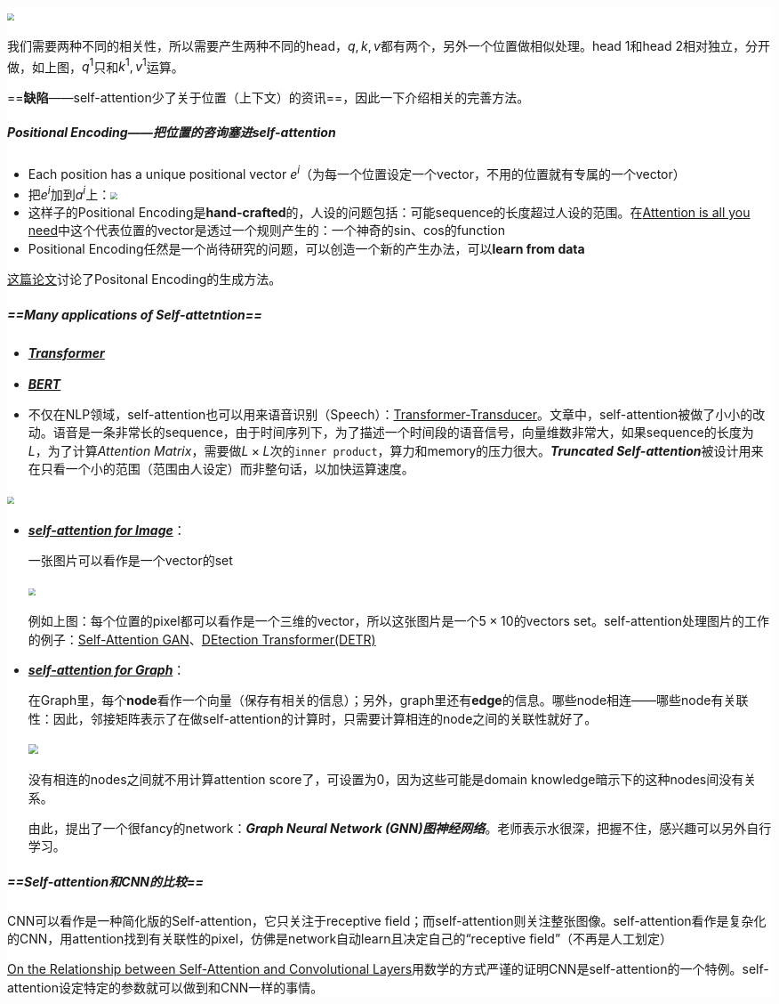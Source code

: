 <img src="https://s1.328888.xyz/2022/05/03/hip2J.png" style="zoom:50%;" />

我们需要两种不同的相关性，所以需要产生两种不同的head，$q,k,v$都有两个，另外一个位置做相似处理。head 1和head 2相对独立，分开做，如上图，$q^1$只和$k^1,v^1$运算。

==**缺陷**——self-attention少了关于位置（上下文）的资讯==，因此一下介绍相关的完善方法。

##### Positional Encoding——把位置的咨询塞进self-attention

- Each position has a unique positional vector $e^i$（为每一个位置设定一个vector，不用的位置就有专属的一个vector）
- 把$e^i$加到$a^i$上：<img src="https://s1.328888.xyz/2022/05/03/hi07F.png" style="zoom:50%;" />
- 这样子的Positional Encoding是**hand-crafted**的，人设的问题包括：可能sequence的长度超过人设的范围。在[Attention is all you need](https://arxiv.org/abs/1706.0376212)中这个代表位置的vector是透过一个规则产生的：一个神奇的sin、cos的function
- Positional Encoding任然是一个尚待研究的问题，可以创造一个新的产生办法，可以**learn from data**

[这篇论文](https://arxiv.org/abs/2003.0922930)讨论了Positonal Encoding的生成方法。

##### ==Many applications of Self-attetntion==

- [<u>***Transformer***</u>](https://arxiv.org/abs/1706.03762)
- [<u>***BERT***</u>](https://arxiv.org/abs/1810.04805)

- 不仅在NLP领域，self-attention也可以用来语音识别（Speech）：[Transformer-Transducer](https://arxiv.org/abs/1910.12977)。文章中，self-attention被做了小小的改动。语音是一条非常长的sequence，由于时间序列下，为了描述一个时间段的语音信号，向量维数非常大，如果sequence的长度为$L$，为了计算*Attention Matrix*，需要做$L×L$次的`inner product`，算力和memory的压力很大。***Truncated Self-attention***被设计用来在只看一个小的范围（范围由人设定）而非整句话，以加快运算速度。

<img src="https://s1.328888.xyz/2022/05/03/hiIJy.png" style="zoom:50%;" />

- ***<u>self-attention for Image</u>***：

  一张图片可以看作是一个vector的set

  <img src="https://s1.328888.xyz/2022/05/03/hiRWk.png" style="zoom:50%;" />

  例如上图：每个位置的pixel都可以看作是一个三维的vector，所以这张图片是一个$5×10$的vectors set。self-attention处理图片的工作的例子：[Self-Attention GAN](https://arxiv.org/abs/1805.08318)、[DEtection Transformer(DETR)](https://arxiv.org/abs/2005.12872)

- ***<u>self-attention for Graph</u>***：

  在Graph里，每个**node**看作一个向量（保存有相关的信息）；另外，graph里还有**edge**的信息。哪些node相连——哪些node有关联性：因此，邻接矩阵表示了在做self-attention的计算时，只需要计算相连的node之间的关联性就好了。

  <img src="https://s1.328888.xyz/2022/05/03/himq3.png" style="zoom:67%;" />

  没有相连的nodes之间就不用计算attention score了，可设置为0，因为这些可能是domain knowledge暗示下的这种nodes间没有关系。

  由此，提出了一个很fancy的network：***Graph Neural Network (GNN)图神经网络***。老师表示水很深，把握不住，感兴趣可以另外自行学习。

  

##### ==Self-attention和CNN的比较==

CNN可以看作是一种简化版的Self-attention，它只关注于receptive field；而self-attention则关注整张图像。self-attention看作是复杂化的CNN，用attention找到有关联性的pixel，仿佛是network自动learn且决定自己的“receptive field”（不再是人工划定）

[On the Relationship between Self-Attention and Convolutional Layers](https://arxiv.org/abs/1911.03584)用数学的方式严谨的证明CNN是self-attention的一个特例。self-attention设定特定的参数就可以做到和CNN一样的事情。

